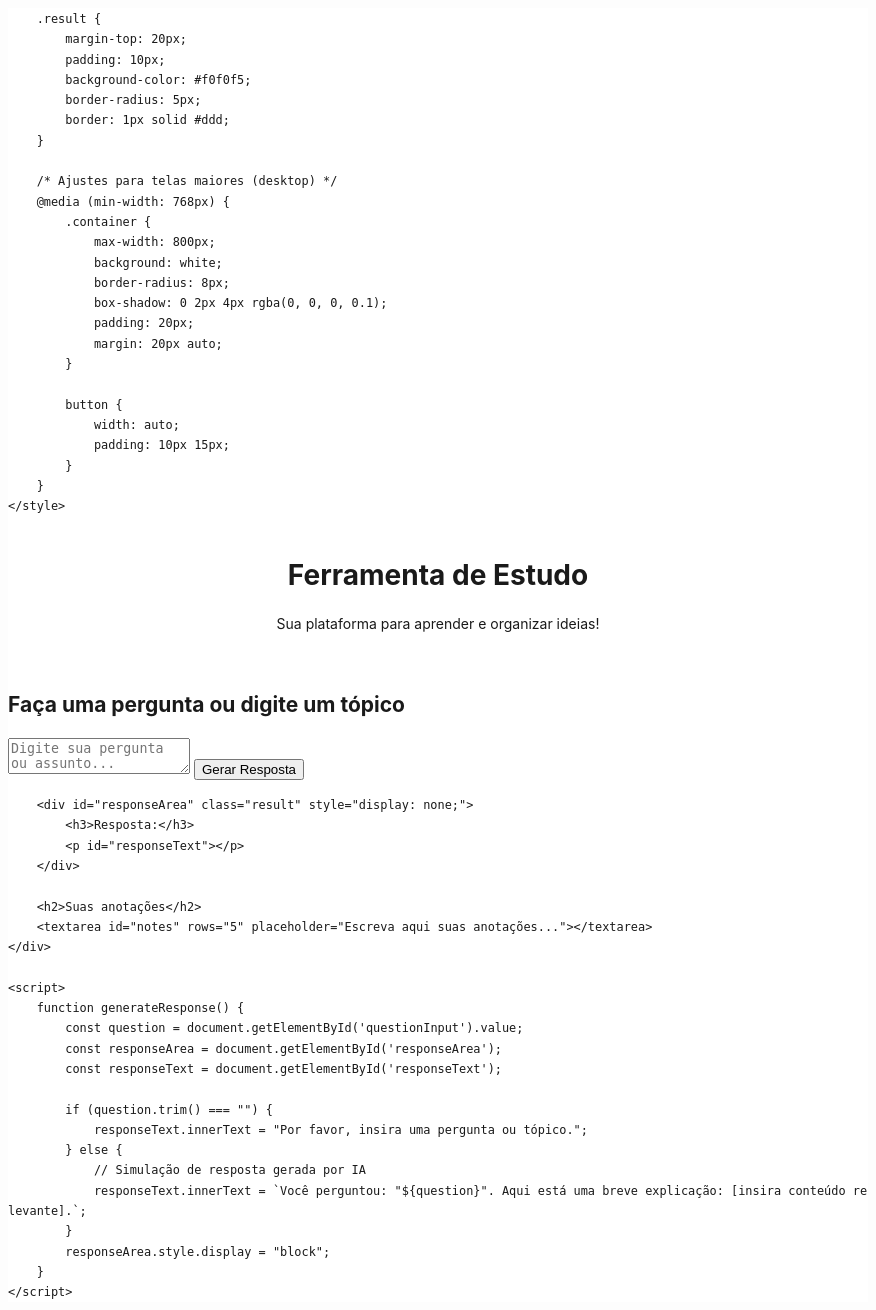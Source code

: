         .result {
            margin-top: 20px;
            padding: 10px;
            background-color: #f0f0f5;
            border-radius: 5px;
            border: 1px solid #ddd;
        }

        /* Ajustes para telas maiores (desktop) */
        @media (min-width: 768px) {
            .container {
                max-width: 800px;
                background: white;
                border-radius: 8px;
                box-shadow: 0 2px 4px rgba(0, 0, 0, 0.1);
                padding: 20px;
                margin: 20px auto;
            }

            button {
                width: auto;
                padding: 10px 15px;
            }
        }
    </style>
</head>
<body>
    <header>
        <h1>Ferramenta de Estudo</h1>
        <p>Sua plataforma para aprender e organizar ideias!</p>
    </header>
    <div class="container">
        <h2>Faça uma pergunta ou digite um tópico</h2>
        <textarea id="questionInput" placeholder="Digite sua pergunta ou assunto..."></textarea>
        <button onclick="generateResponse()">Gerar Resposta</button>
        
        <div id="responseArea" class="result" style="display: none;">
            <h3>Resposta:</h3>
            <p id="responseText"></p>
        </div>
        
        <h2>Suas anotações</h2>
        <textarea id="notes" rows="5" placeholder="Escreva aqui suas anotações..."></textarea>
    </div>

    <script>
        function generateResponse() {
            const question = document.getElementById('questionInput').value;
            const responseArea = document.getElementById('responseArea');
            const responseText = document.getElementById('responseText');

            if (question.trim() === "") {
                responseText.innerText = "Por favor, insira uma pergunta ou tópico.";
            } else {
                // Simulação de resposta gerada por IA
                responseText.innerText = `Você perguntou: "${question}". Aqui está uma breve explicação: [insira conteúdo relevante].`;
            }
            responseArea.style.display = "block";
        }
    </script>
</body>
</html>
